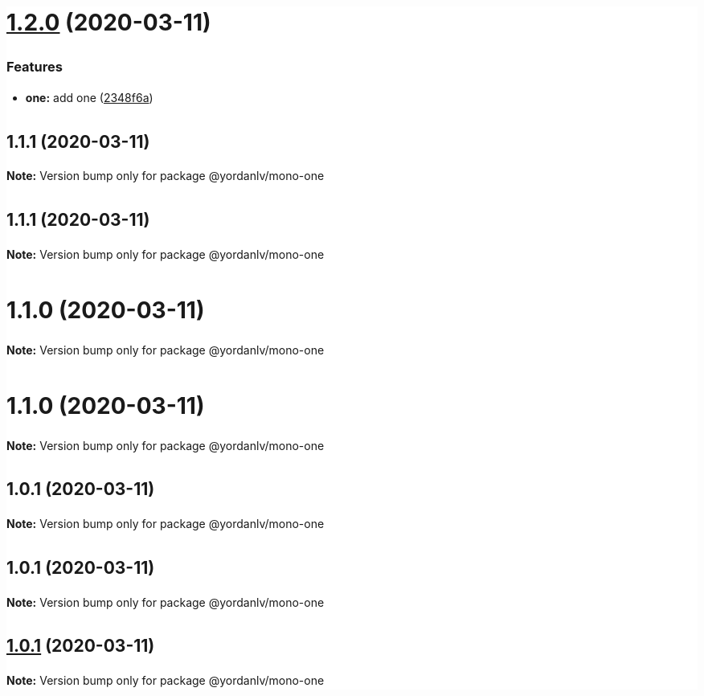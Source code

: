 


# [1.2.0](https://github.com/yordanlv/lerna-monorepo-github-actions-release/compare/v1.1.1...v1.2.0) (2020-03-11)


### Features

* **one:** add one ([2348f6a](https://github.com/yordanlv/lerna-monorepo-github-actions-release/commit/2348f6aede39c9c649f941deee9f4a6705367c08))





## 1.1.1 (2020-03-11)

**Note:** Version bump only for package @yordanlv/mono-one





## 1.1.1 (2020-03-11)

**Note:** Version bump only for package @yordanlv/mono-one





# 1.1.0 (2020-03-11)

**Note:** Version bump only for package @yordanlv/mono-one





# 1.1.0 (2020-03-11)

**Note:** Version bump only for package @yordanlv/mono-one





## 1.0.1 (2020-03-11)

**Note:** Version bump only for package @yordanlv/mono-one





## 1.0.1 (2020-03-11)

**Note:** Version bump only for package @yordanlv/mono-one





## [1.0.1](https://github.com/yordanlv/lerna-monorepo-github-actions-release/compare/v1.0.0...v1.0.1) (2020-03-11)

**Note:** Version bump only for package @yordanlv/mono-one

